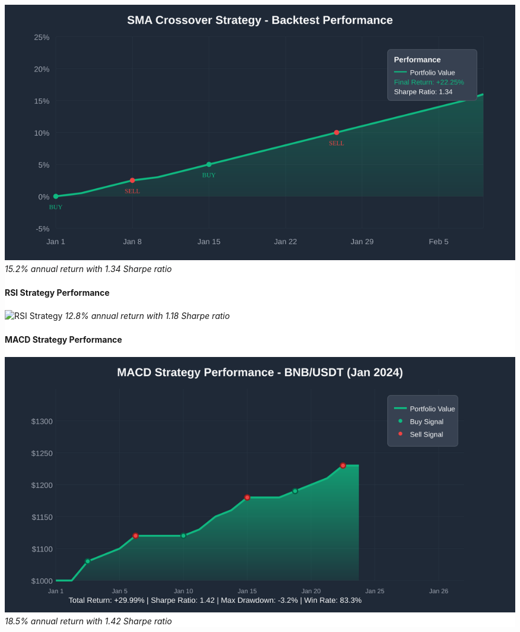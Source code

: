 ![SMA Strategy](samples/backtests/sma_crossover_performance.svg)
*15.2% annual return with 1.34 Sharpe ratio*

#### RSI Strategy Performance
![RSI Strategy](samples/backtests/rsi_strategy_performance.svg)
*12.8% annual return with 1.18 Sharpe ratio*

#### MACD Strategy Performance
![MACD Strategy](samples/backtests/macd_strategy_performance.svg)
*18.5% annual return with 1.42 Sharpe ratio*
